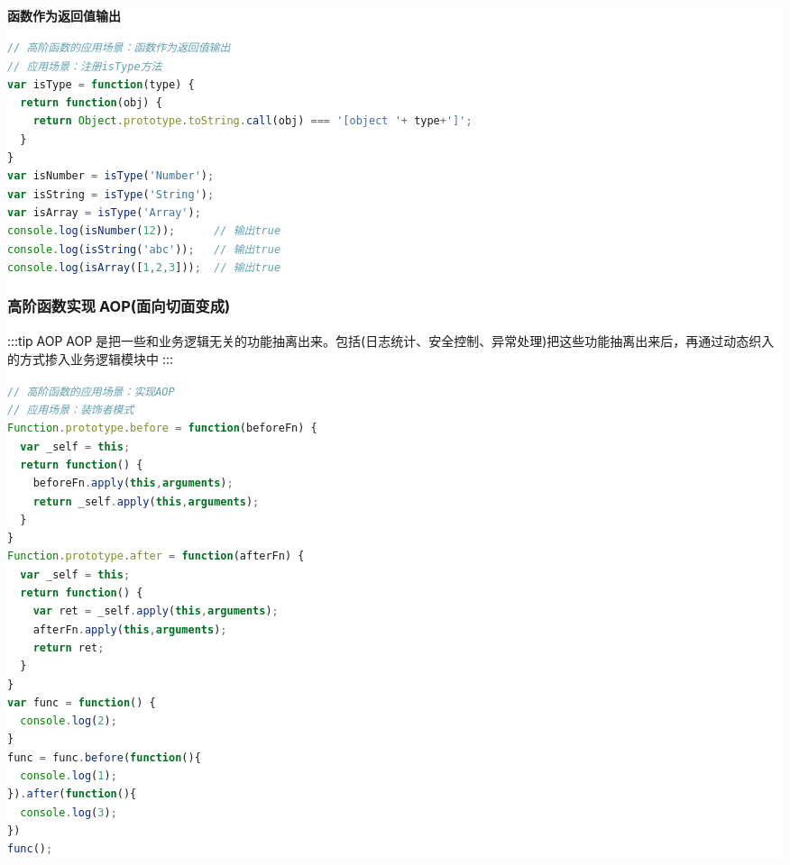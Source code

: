 **函数作为返回值输出**

```js
// 高阶函数的应用场景：函数作为返回值输出
// 应用场景：注册isType方法
var isType = function(type) {
  return function(obj) {
    return Object.prototype.toString.call(obj) === '[object '+ type+']';
  }
}
var isNumber = isType('Number');
var isString = isType('String');
var isArray = isType('Array');
console.log(isNumber(12));      // 输出true
console.log(isString('abc'));   // 输出true
console.log(isArray([1,2,3]));  // 输出true
```

### 高阶函数实现 AOP(面向切面变成)

:::tip AOP
AOP 是把一些和业务逻辑无关的功能抽离出来。包括(日志统计、安全控制、异常处理)把这些功能抽离出来后，再通过动态织入的方式掺入业务逻辑模块中
:::

```js
// 高阶函数的应用场景：实现AOP
// 应用场景：装饰者模式
Function.prototype.before = function(beforeFn) {
  var _self = this;
  return function() {
    beforeFn.apply(this,arguments);
    return _self.apply(this,arguments);
  }
}
Function.prototype.after = function(afterFn) {
  var _self = this;
  return function() {
    var ret = _self.apply(this,arguments);
    afterFn.apply(this,arguments);
    return ret;
  }
}
var func = function() {
  console.log(2);
}
func = func.before(function(){
  console.log(1);
}).after(function(){
  console.log(3);
})
func();
```
